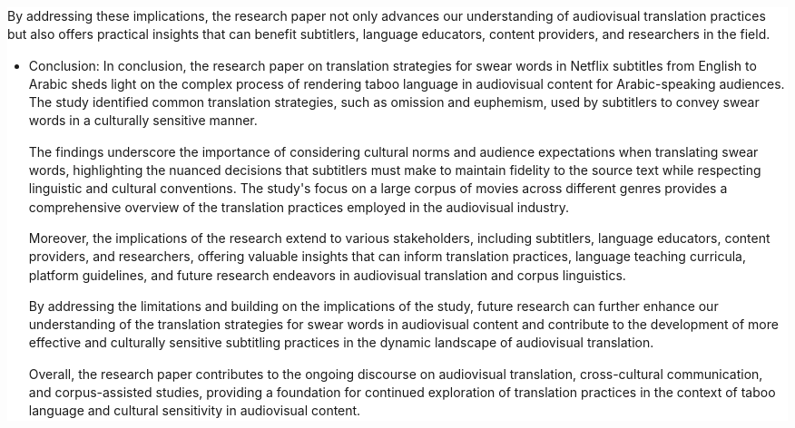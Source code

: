    By addressing these implications, the research paper not only advances our understanding of audiovisual translation practices but also offers practical insights that can benefit subtitlers, language educators, content providers, and researchers in the field.

- Conclusion:
   In conclusion, the research paper on translation strategies for swear words in Netflix subtitles from English to Arabic sheds light on the complex process of rendering taboo language in audiovisual content for Arabic-speaking audiences. The study identified common translation strategies, such as omission and euphemism, used by subtitlers to convey swear words in a culturally sensitive manner.

   The findings underscore the importance of considering cultural norms and audience expectations when translating swear words, highlighting the nuanced decisions that subtitlers must make to maintain fidelity to the source text while respecting linguistic and cultural conventions. The study's focus on a large corpus of movies across different genres provides a comprehensive overview of the translation practices employed in the audiovisual industry.

   Moreover, the implications of the research extend to various stakeholders, including subtitlers, language educators, content providers, and researchers, offering valuable insights that can inform translation practices, language teaching curricula, platform guidelines, and future research endeavors in audiovisual translation and corpus linguistics.

   By addressing the limitations and building on the implications of the study, future research can further enhance our understanding of the translation strategies for swear words in audiovisual content and contribute to the development of more effective and culturally sensitive subtitling practices in the dynamic landscape of audiovisual translation.

   Overall, the research paper contributes to the ongoing discourse on audiovisual translation, cross-cultural communication, and corpus-assisted studies, providing a foundation for continued exploration of translation practices in the context of taboo language and cultural sensitivity in audiovisual content.